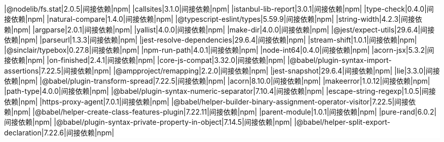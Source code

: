 |@nodelib/fs.stat|2.0.5|间接依赖|npm|
|callsites|3.1.0|间接依赖|npm|
|istanbul-lib-report|3.0.1|间接依赖|npm|
|type-check|0.4.0|间接依赖|npm|
|natural-compare|1.4.0|间接依赖|npm|
|@typescript-eslint/types|5.59.9|间接依赖|npm|
|string-width|4.2.3|间接依赖|npm|
|argparse|2.0.1|间接依赖|npm|
|yallist|4.0.0|间接依赖|npm|
|make-dir|4.0.0|间接依赖|npm|
|@jest/expect-utils|29.6.4|间接依赖|npm|
|parseurl|1.3.3|间接依赖|npm|
|jest-resolve-dependencies|29.6.4|间接依赖|npm|
|stream-shift|1.0.1|间接依赖|npm|
|@sinclair/typebox|0.27.8|间接依赖|npm|
|npm-run-path|4.0.1|间接依赖|npm|
|node-int64|0.4.0|间接依赖|npm|
|acorn-jsx|5.3.2|间接依赖|npm|
|on-finished|2.4.1|间接依赖|npm|
|core-js-compat|3.32.0|间接依赖|npm|
|@babel/plugin-syntax-import-assertions|7.22.5|间接依赖|npm|
|@ampproject/remapping|2.2.0|间接依赖|npm|
|jest-snapshot|29.6.4|间接依赖|npm|
|lie|3.3.0|间接依赖|npm|
|@babel/plugin-transform-spread|7.22.5|间接依赖|npm|
|acorn|8.10.0|间接依赖|npm|
|makeerror|1.0.12|间接依赖|npm|
|path-type|4.0.0|间接依赖|npm|
|@babel/plugin-syntax-numeric-separator|7.10.4|间接依赖|npm|
|escape-string-regexp|1.0.5|间接依赖|npm|
|https-proxy-agent|7.0.1|间接依赖|npm|
|@babel/helper-builder-binary-assignment-operator-visitor|7.22.5|间接依赖|npm|
|@babel/helper-create-class-features-plugin|7.22.11|间接依赖|npm|
|parent-module|1.0.1|间接依赖|npm|
|pure-rand|6.0.2|间接依赖|npm|
|@babel/plugin-syntax-private-property-in-object|7.14.5|间接依赖|npm|
|@babel/helper-split-export-declaration|7.22.6|间接依赖|npm|